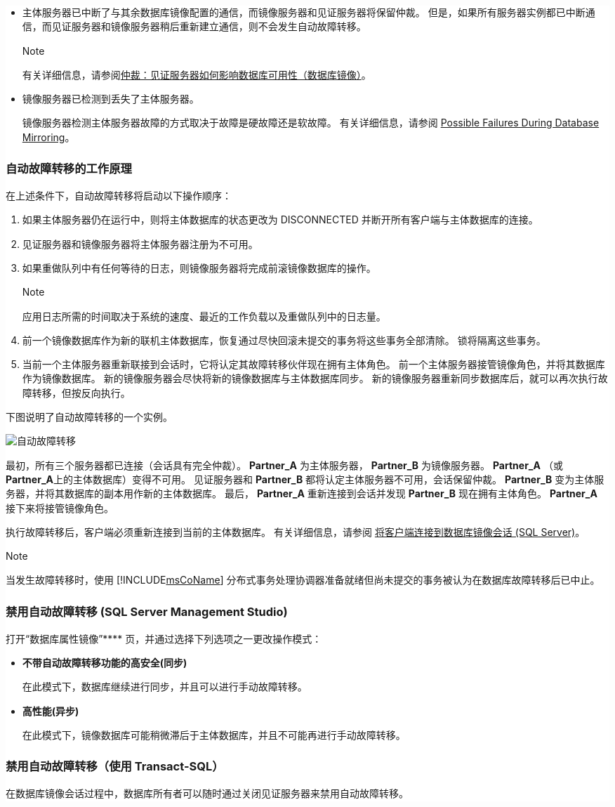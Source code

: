 -   主体服务器已中断了与其余数据库镜像配置的通信，而镜像服务器和见证服务器将保留仲裁。 但是，如果所有服务器实例都已中断通信，而见证服务器和镜像服务器稍后重新建立通信，则不会发生自动故障转移。  
  
    > [!NOTE]  
    >  有关详细信息，请参阅[仲裁：见证服务器如何影响数据库可用性（数据库镜像）](quorum-how-a-witness-affects-database-availability-database-mirroring.md)。  
  
-   镜像服务器已检测到丢失了主体服务器。  
  
     镜像服务器检测主体服务器故障的方式取决于故障是硬故障还是软故障。 有关详细信息，请参阅 [Possible Failures During Database Mirroring](possible-failures-during-database-mirroring.md)。  
  
###  <a name="how-automatic-failover-works"></a><a name="HowAutoFoWorks"></a>自动故障转移的工作原理  
 在上述条件下，自动故障转移将启动以下操作顺序：  
  
1.  如果主体服务器仍在运行中，则将主体数据库的状态更改为 DISCONNECTED 并断开所有客户端与主体数据库的连接。  
  
2.  见证服务器和镜像服务器将主体服务器注册为不可用。  
  
3.  如果重做队列中有任何等待的日志，则镜像服务器将完成前滚镜像数据库的操作。  
  
    > [!NOTE]  
    >  应用日志所需的时间取决于系统的速度、最近的工作负载以及重做队列中的日志量。  
  
4.  前一个镜像数据库作为新的联机主体数据库，恢复通过尽快回滚未提交的事务将这些事务全部清除。 锁将隔离这些事务。  
  
5.  当前一个主体服务器重新联接到会话时，它将认定其故障转移伙伴现在拥有主体角色。 前一个主体服务器接管镜像角色，并将其数据库作为镜像数据库。 新的镜像服务器会尽快将新的镜像数据库与主体数据库同步。 新的镜像服务器重新同步数据库后，就可以再次执行故障转移，但按反向执行。  
  
 下图说明了自动故障转移的一个实例。  
  
 ![自动故障转移](../media/dbm-failovauto1round.gif "自动故障转移 (automatic failover)")  
  
 最初，所有三个服务器都已连接（会话具有完全仲裁）。 **Partner_A** 为主体服务器， **Partner_B** 为镜像服务器。 **Partner_A** （或 **Partner_A**上的主体数据库）变得不可用。 见证服务器和 **Partner_B** 都将认定主体服务器不可用，会话保留仲裁。 **Partner_B** 变为主体服务器，并将其数据库的副本用作新的主体数据库。 最后， **Partner_A** 重新连接到会话并发现 **Partner_B** 现在拥有主体角色。 **Partner_A** 接下来将接管镜像角色。  
  
 执行故障转移后，客户端必须重新连接到当前的主体数据库。 有关详细信息，请参阅 [将客户端连接到数据库镜像会话 (SQL Server)](connect-clients-to-a-database-mirroring-session-sql-server.md)。  
  
> [!NOTE]  
>  当发生故障转移时，使用 [!INCLUDE[msCoName](../../includes/msconame-md.md)] 分布式事务处理协调器准备就绪但尚未提交的事务被认为在数据库故障转移后已中止。  
  
###  <a name="to-disable-automatic-failover-sql-server-management-studio"></a><a name="DisableAutoSSMS"></a> 禁用自动故障转移 (SQL Server Management Studio)  
 打开“数据库属性镜像”**** 页，并通过选择下列选项之一更改操作模式：  
  
-   **不带自动故障转移功能的高安全(同步)**  
  
     在此模式下，数据库继续进行同步，并且可以进行手动故障转移。  
  
-   **高性能(异步)**  
  
     在此模式下，镜像数据库可能稍微滞后于主体数据库，并且不可能再进行手动故障转移。  
  
### <a name="to-disable-automatic-failover-using-transact-sql"></a>禁用自动故障转移（使用 Transact-SQL）  
 在数据库镜像会话过程中，数据库所有者可以随时通过关闭见证服务器来禁用自动故障转移。  
  